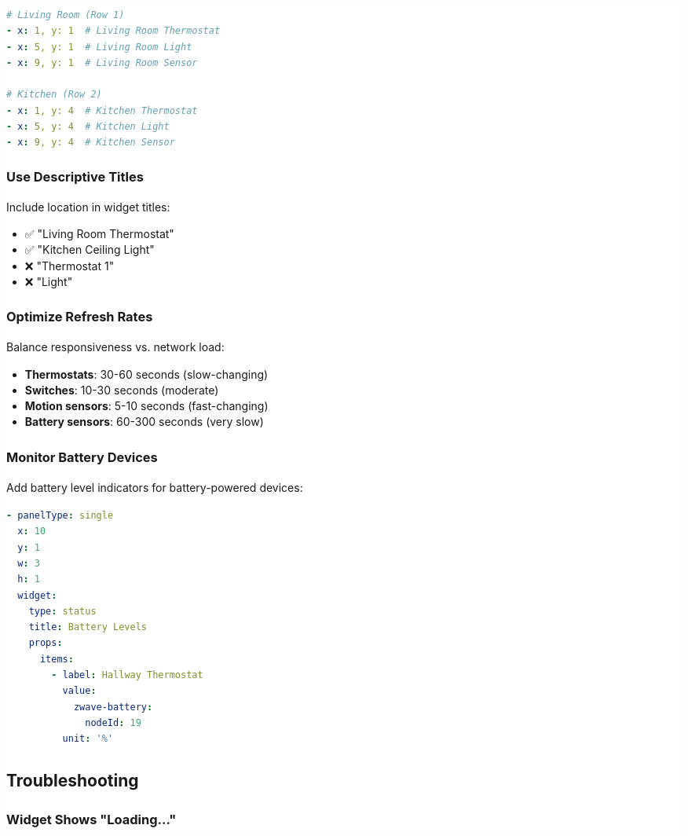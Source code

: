 ```yaml
# Living Room (Row 1)
- x: 1, y: 1  # Living Room Thermostat
- x: 5, y: 1  # Living Room Light
- x: 9, y: 1  # Living Room Sensor

# Kitchen (Row 2)
- x: 1, y: 4  # Kitchen Thermostat
- x: 5, y: 4  # Kitchen Light
- x: 9, y: 4  # Kitchen Sensor
```

### Use Descriptive Titles

Include location in widget titles:
- ✅ "Living Room Thermostat"
- ✅ "Kitchen Ceiling Light"
- ❌ "Thermostat 1"
- ❌ "Light"

### Optimize Refresh Rates

Balance responsiveness vs. network load:
- **Thermostats**: 30-60 seconds (slow-changing)
- **Switches**: 10-30 seconds (moderate)
- **Motion sensors**: 5-10 seconds (fast-changing)
- **Battery sensors**: 60-300 seconds (very slow)

### Monitor Battery Devices

Add battery level indicators for battery-powered devices:

```yaml
- panelType: single
  x: 10
  y: 1
  w: 3
  h: 1
  widget:
    type: status
    title: Battery Levels
    props:
      items:
        - label: Hallway Thermostat
          value:
            zwave-battery:
              nodeId: 19
          unit: '%'
```

## Troubleshooting

### Widget Shows "Loading..."
